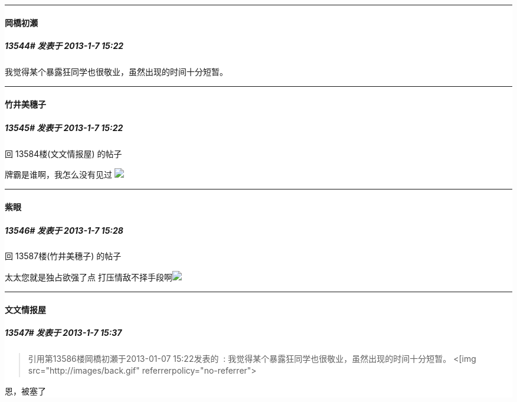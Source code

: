 





*****

####  岡橋初瀬  
##### 13544#       发表于 2013-1-7 15:22




我觉得某个暴露狂同学也很敬业，虽然出现的时间十分短暂。







*****

####  竹井美穗子  
##### 13545#       发表于 2013-1-7 15:22

回 13584楼(文文情报屋) 的帖子



牌霸是谁啊，我怎么没有见过
<img src="https://static.saraba1st.com/image/smiley/face/127.gif" referrerpolicy="no-referrer">







*****

####  紫眼  
##### 13546#       发表于 2013-1-7 15:28

回 13587楼(竹井美穗子) 的帖子



太太您就是独占欲强了点
打压情敌不择手段啊<img src="https://static.saraba1st.com/image/smiley/face/119.gif" referrerpolicy="no-referrer">







*****

####  文文情报屋  
##### 13547#       发表于 2013-1-7 15:37



<blockquote>引用第13586楼岡橋初瀬于2013-01-07 15:22发表的  :
我觉得某个暴露狂同学也很敬业，虽然出现的时间十分短暂。 <[img src="http://images/back.gif" referrerpolicy="no-referrer"></blockquote>恩，被塞了
